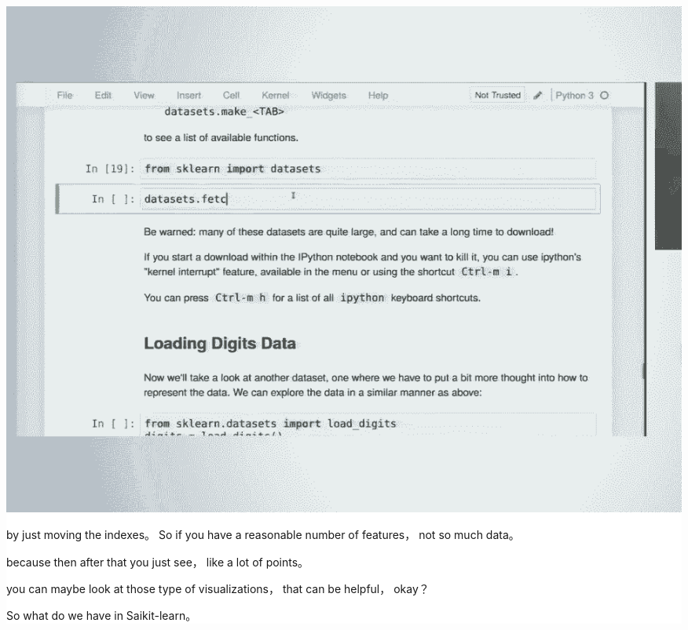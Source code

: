 ![](img/c04d678b99df1406ae3dbf232bf3d810_378.png)

 by just moving the indexes。 So if you have a reasonable number of features， not so much data。

 because then after that you just see， like a lot of points。

 you can maybe look at those type of visualizations， that can be helpful， okay？

 So what do we have in Saikit-learn。

